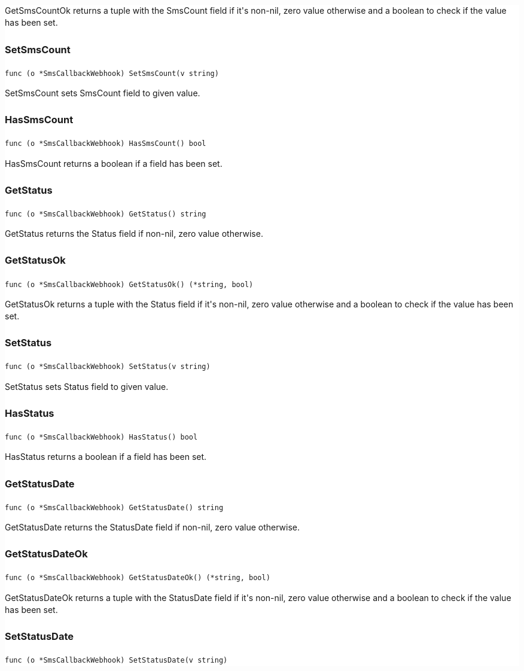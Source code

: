 GetSmsCountOk returns a tuple with the SmsCount field if it's non-nil, zero value otherwise
and a boolean to check if the value has been set.

### SetSmsCount

`func (o *SmsCallbackWebhook) SetSmsCount(v string)`

SetSmsCount sets SmsCount field to given value.

### HasSmsCount

`func (o *SmsCallbackWebhook) HasSmsCount() bool`

HasSmsCount returns a boolean if a field has been set.

### GetStatus

`func (o *SmsCallbackWebhook) GetStatus() string`

GetStatus returns the Status field if non-nil, zero value otherwise.

### GetStatusOk

`func (o *SmsCallbackWebhook) GetStatusOk() (*string, bool)`

GetStatusOk returns a tuple with the Status field if it's non-nil, zero value otherwise
and a boolean to check if the value has been set.

### SetStatus

`func (o *SmsCallbackWebhook) SetStatus(v string)`

SetStatus sets Status field to given value.

### HasStatus

`func (o *SmsCallbackWebhook) HasStatus() bool`

HasStatus returns a boolean if a field has been set.

### GetStatusDate

`func (o *SmsCallbackWebhook) GetStatusDate() string`

GetStatusDate returns the StatusDate field if non-nil, zero value otherwise.

### GetStatusDateOk

`func (o *SmsCallbackWebhook) GetStatusDateOk() (*string, bool)`

GetStatusDateOk returns a tuple with the StatusDate field if it's non-nil, zero value otherwise
and a boolean to check if the value has been set.

### SetStatusDate

`func (o *SmsCallbackWebhook) SetStatusDate(v string)`
